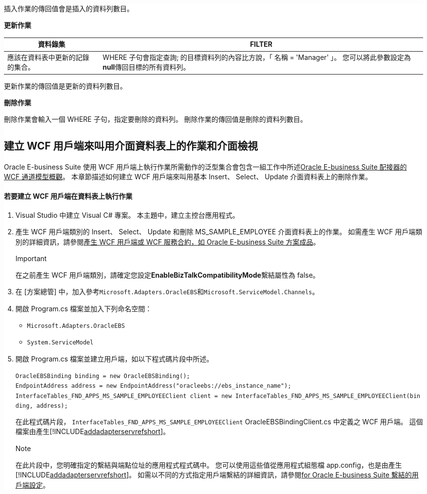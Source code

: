  插入作業的傳回值會是插入的資料列數目。  
  
 **更新作業**  
  
|資料錄集|FILTER|  
|---------------|------------|  
|應該在資料表中更新的記錄的集合。|WHERE 子句會指定查詢; 的目標資料列的內容比方說，「 名稱 = 'Manager' 」。 您可以將此參數設定為**null**傳回目標的所有資料列。|  
  
 更新作業的傳回值是更新的資料列數目。  
  
 **刪除作業**  
  
 刪除作業會輸入一個 WHERE 子句，指定要刪除的資料列。 刪除作業的傳回值是刪除的資料列數目。  
  
## <a name="creating-a-wcf-client-to-invoke-operations-on-interface-tables-and-interface-views"></a>建立 WCF 用戶端來叫用介面資料表上的作業和介面檢視  
 Oracle E-business Suite 使用 WCF 用戶端上執行作業所需動作的泛型集合會包含一組工作中所述[Oracle E-business Suite 配接器的 WCF 通道模型概觀](../../adapters-and-accelerators/adapter-oracle-ebs/overview-of-the-wcf-channel-model-with-the-oracle-e-business-suite-adapter.md)。 本章節描述如何建立 WCF 用戶端來叫用基本 Insert、 Select、 Update 介面資料表上的刪除作業。  
  
#### <a name="to-create-a-wcf-client-to-perform-operations-on-tables"></a>若要建立 WCF 用戶端在資料表上執行作業  
  
1.  Visual Studio 中建立 Visual C# 專案。 本主題中，建立主控台應用程式。  
  
2.  產生 WCF 用戶端類別的 Insert、 Select、 Update 和刪除 MS_SAMPLE_EMPLOYEE 介面資料表上的作業。 如需產生 WCF 用戶端類別的詳細資訊，請參閱[產生 WCF 用戶端或 WCF 服務合約，如 Oracle E-business Suite 方案成品](../../adapters-and-accelerators/adapter-oracle-ebs/create-a-wcf-client-or-wcf-service-contract-for-oracle-ebs-solution-artifacts.md)。  
  
    > [!IMPORTANT]
    >  在之前產生 WCF 用戶端類別，請確定您設定**EnableBizTalkCompatibilityMode**繫結屬性為 false。  
  
3.  在 [方案總管] 中，加入參考`Microsoft.Adapters.OracleEBS`和`Microsoft.ServiceModel.Channels`。  
  
4.  開啟 Program.cs 檔案並加入下列命名空間：  
  
    -   `Microsoft.Adapters.OracleEBS`  
  
    -   `System.ServiceModel`  
  
5.  開啟 Program.cs 檔案並建立用戶端，如以下程式碼片段中所述。  
  
    ```  
    OracleEBSBinding binding = new OracleEBSBinding();  
    EndpointAddress address = new EndpointAddress("oracleebs://ebs_instance_name");  
    InterfaceTables_FND_APPS_MS_SAMPLE_EMPLOYEEClient client = new InterfaceTables_FND_APPS_MS_SAMPLE_EMPLOYEEClient(binding, address);  
    ```  
  
     在此程式碼片段， `InterfaceTables_FND_APPS_MS_SAMPLE_EMPLOYEEClient` OracleEBSBindingClient.cs 中定義之 WCF 用戶端。 這個檔案由產生[!INCLUDE[addadapterservrefshort](../../includes/addadapterservrefshort-md.md)]。  
  
    > [!NOTE]
    >  在此片段中，您明確指定的繫結與端點位址的應用程式程式碼中。 您可以使用這些值從應用程式組態檔 app.config，也是由產生[!INCLUDE[addadapterservrefshort](../../includes/addadapterservrefshort-md.md)]。 如需以不同的方式指定用戶端繫結的詳細資訊，請參閱[for Oracle E-business Suite 繫結的用戶端設定](../../adapters-and-accelerators/adapter-oracle-ebs/configure-a-client-binding-for-the-oracle-e-business-suite.md)。  
  